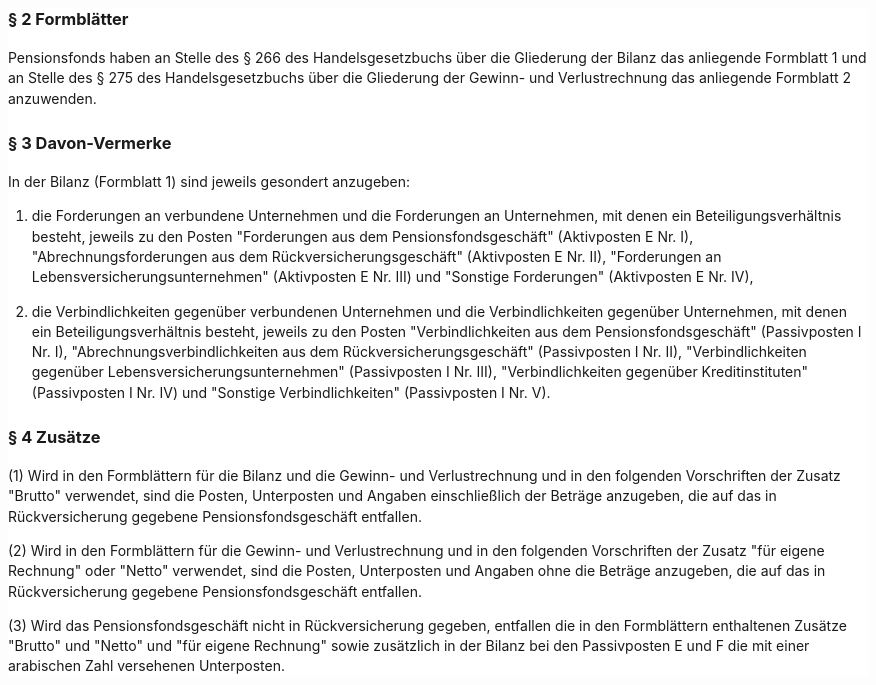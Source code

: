 
### § 2 Formblätter

Pensionsfonds haben an Stelle des § 266 des Handelsgesetzbuchs über
die Gliederung der Bilanz das anliegende Formblatt 1 und an Stelle des
§ 275 des Handelsgesetzbuchs über die Gliederung der Gewinn- und
Verlustrechnung das anliegende Formblatt 2 anzuwenden.


### § 3 Davon-Vermerke

In der Bilanz (Formblatt 1) sind jeweils gesondert anzugeben:

1.  die Forderungen an verbundene Unternehmen und die Forderungen an
    Unternehmen, mit denen ein Beteiligungsverhältnis besteht, jeweils zu
    den Posten "Forderungen aus dem Pensionsfondsgeschäft" (Aktivposten E
    Nr. I), "Abrechnungsforderungen aus dem Rückversicherungsgeschäft"
    (Aktivposten E Nr. II), "Forderungen an
    Lebensversicherungsunternehmen" (Aktivposten E Nr. III) und "Sonstige
    Forderungen" (Aktivposten E Nr. IV),


2.  die Verbindlichkeiten gegenüber verbundenen Unternehmen und die
    Verbindlichkeiten gegenüber Unternehmen, mit denen ein
    Beteiligungsverhältnis besteht, jeweils zu den Posten
    "Verbindlichkeiten aus dem Pensionsfondsgeschäft" (Passivposten I Nr.
    I), "Abrechnungsverbindlichkeiten aus dem Rückversicherungsgeschäft"
    (Passivposten I Nr. II), "Verbindlichkeiten gegenüber
    Lebensversicherungsunternehmen" (Passivposten I Nr. III),
    "Verbindlichkeiten gegenüber Kreditinstituten" (Passivposten I Nr. IV)
    und "Sonstige Verbindlichkeiten" (Passivposten I Nr. V).





### § 4 Zusätze

(1) Wird in den Formblättern für die Bilanz und die Gewinn- und
Verlustrechnung und in den folgenden Vorschriften der Zusatz "Brutto"
verwendet, sind die Posten, Unterposten und Angaben einschließlich der
Beträge anzugeben, die auf das in Rückversicherung gegebene
Pensionsfondsgeschäft entfallen.

(2) Wird in den Formblättern für die Gewinn- und Verlustrechnung und
in den folgenden Vorschriften der Zusatz "für eigene Rechnung" oder
"Netto" verwendet, sind die Posten, Unterposten und Angaben ohne die
Beträge anzugeben, die auf das in Rückversicherung gegebene
Pensionsfondsgeschäft entfallen.

(3) Wird das Pensionsfondsgeschäft nicht in Rückversicherung gegeben,
entfallen die in den Formblättern enthaltenen Zusätze "Brutto" und
"Netto" und "für eigene Rechnung" sowie zusätzlich in der Bilanz bei
den Passivposten E und F die mit einer arabischen Zahl versehenen
Unterposten.

